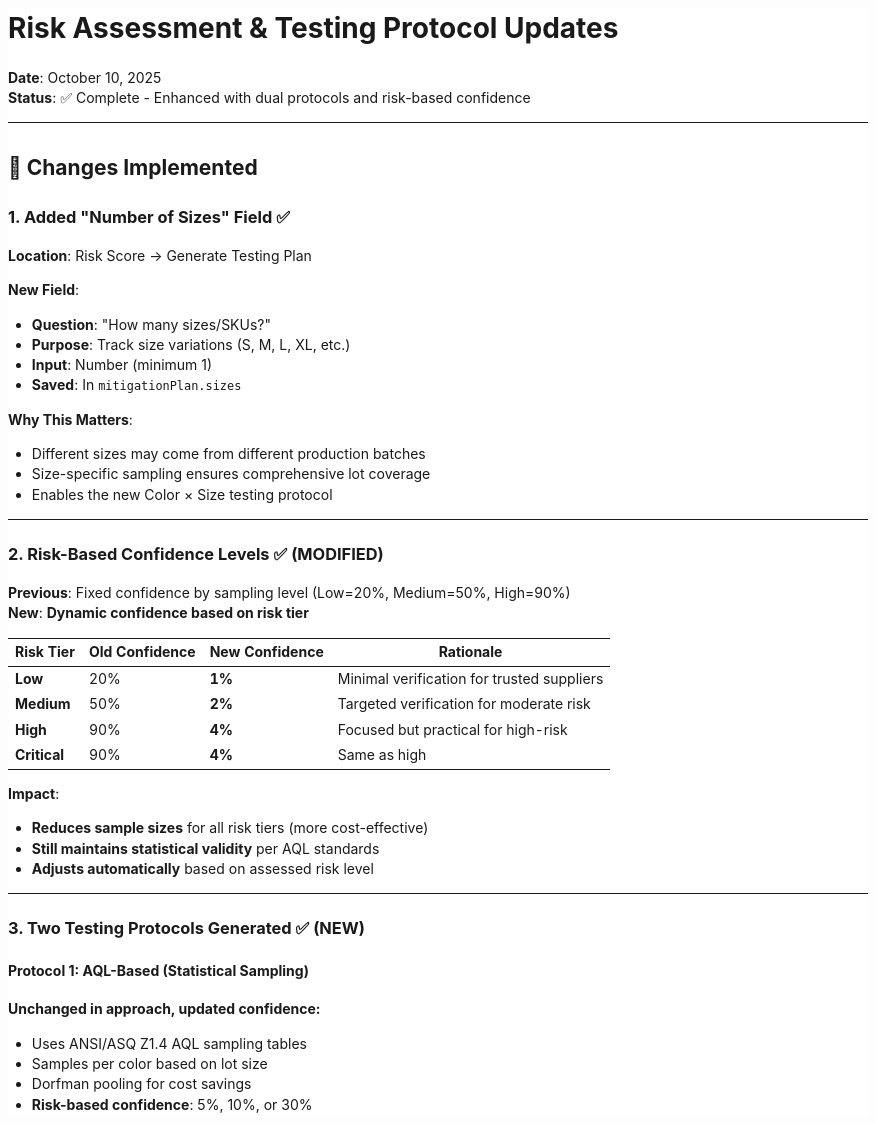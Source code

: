 # Risk Assessment & Testing Protocol Updates

**Date**: October 10, 2025  
**Status**: ✅ Complete - Enhanced with dual protocols and risk-based confidence

---

## 🎯 **Changes Implemented**

### **1. Added "Number of Sizes" Field** ✅
**Location**: Risk Score → Generate Testing Plan

**New Field**:
- **Question**: "How many sizes/SKUs?"
- **Purpose**: Track size variations (S, M, L, XL, etc.)
- **Input**: Number (minimum 1)
- **Saved**: In `mitigationPlan.sizes`

**Why This Matters**:
- Different sizes may come from different production batches
- Size-specific sampling ensures comprehensive lot coverage
- Enables the new Color × Size testing protocol

---

### **2. Risk-Based Confidence Levels** ✅ (MODIFIED)
**Previous**: Fixed confidence by sampling level (Low=20%, Medium=50%, High=90%)  
**New**: **Dynamic confidence based on risk tier**

| Risk Tier | Old Confidence | New Confidence | Rationale |
|-----------|----------------|----------------|-----------|
| **Low** | 20% | **1%** | Minimal verification for trusted suppliers |
| **Medium** | 50% | **2%** | Targeted verification for moderate risk |
| **High** | 90% | **4%** | Focused but practical for high-risk |
| **Critical** | 90% | **4%** | Same as high |

**Impact**:
- **Reduces sample sizes** for all risk tiers (more cost-effective)
- **Still maintains statistical validity** per AQL standards
- **Adjusts automatically** based on assessed risk level

---

### **3. Two Testing Protocols Generated** ✅ (NEW)

#### **Protocol 1: AQL-Based (Statistical Sampling)**
**Unchanged in approach, updated confidence:**
- Uses ANSI/ASQ Z1.4 AQL sampling tables
- Samples per color based on lot size
- Dorfman pooling for cost savings
- **Risk-based confidence**: 5%, 10%, or 30%
